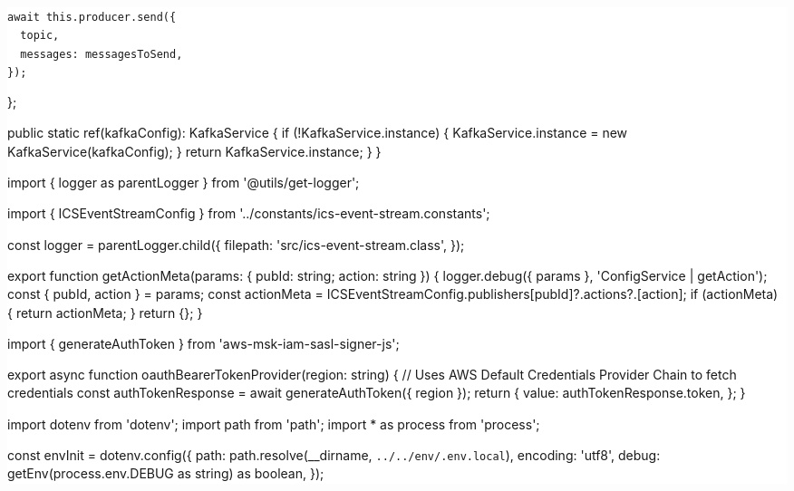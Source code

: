     await this.producer.send({
      topic,
      messages: messagesToSend,
    });
  };

  public static ref(kafkaConfig): KafkaService {
    if (!KafkaService.instance) {
      KafkaService.instance = new KafkaService(kafkaConfig);
    }
    return KafkaService.instance;
  }
}


  </file>
  <file path="src/utils/action.ts">
import { logger as parentLogger } from '@utils/get-logger';

import { ICSEventStreamConfig } from '../constants/ics-event-stream.constants';

const logger = parentLogger.child({
  filepath: 'src/ics-event-stream.class',
});

export function getActionMeta(params: { pubId: string; action: string }) {
  logger.debug({ params }, 'ConfigService | getAction');
  const { pubId, action } = params;
  const actionMeta = ICSEventStreamConfig.publishers[pubId]?.actions?.[action];
  if (actionMeta) {
    return actionMeta;
  }
  return {};
}


  </file>
  <file path="src/utils/awsUtils.ts">
import { generateAuthToken } from 'aws-msk-iam-sasl-signer-js';

export async function oauthBearerTokenProvider(region: string) {
  // Uses AWS Default Credentials Provider Chain to fetch credentials
  const authTokenResponse = await generateAuthToken({ region });
  return {
    value: authTokenResponse.token,
  };
}


  </file>
  <file path="src/utils/env.ts">
import dotenv from 'dotenv';
import path from 'path';
import * as process from 'process';

const envInit = dotenv.config({
  path: path.resolve(__dirname, `../../env/.env.local`),
  encoding: 'utf8',
  debug: getEnv(process.env.DEBUG as string) as boolean,
});
